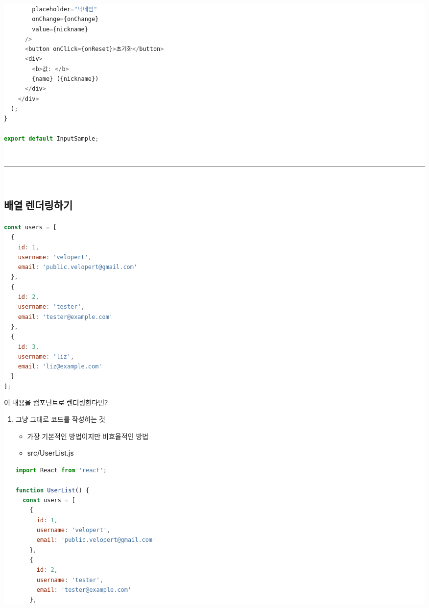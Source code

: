   ```javascript
          placeholder="닉네임"
          onChange={onChange}
          value={nickname}
        />
        <button onClick={onReset}>초기화</button>
        <div>
          <b>값: </b>
          {name} ({nickname})
        </div>
      </div>
    );
  }
  
  export default InputSample;
  ```

<br>

---

<br>

## 배열 렌더링하기

```javascript
const users = [
  {
    id: 1,
    username: 'velopert',
    email: 'public.velopert@gmail.com'
  },
  {
    id: 2,
    username: 'tester',
    email: 'tester@example.com'
  },
  {
    id: 3,
    username: 'liz',
    email: 'liz@example.com'
  }
];
```

이 내용을 컴포넌트로 렌더링한다면?

1. 그냥 그대로 코드를 작성하는 것

   - 가장 기본적인 방법이지만 비효율적인 방법

   - src/UserList.js

   ```javascript
   import React from 'react';
   
   function UserList() {
     const users = [
       {
         id: 1,
         username: 'velopert',
         email: 'public.velopert@gmail.com'
       },
       {
         id: 2,
         username: 'tester',
         email: 'tester@example.com'
       },
   ```